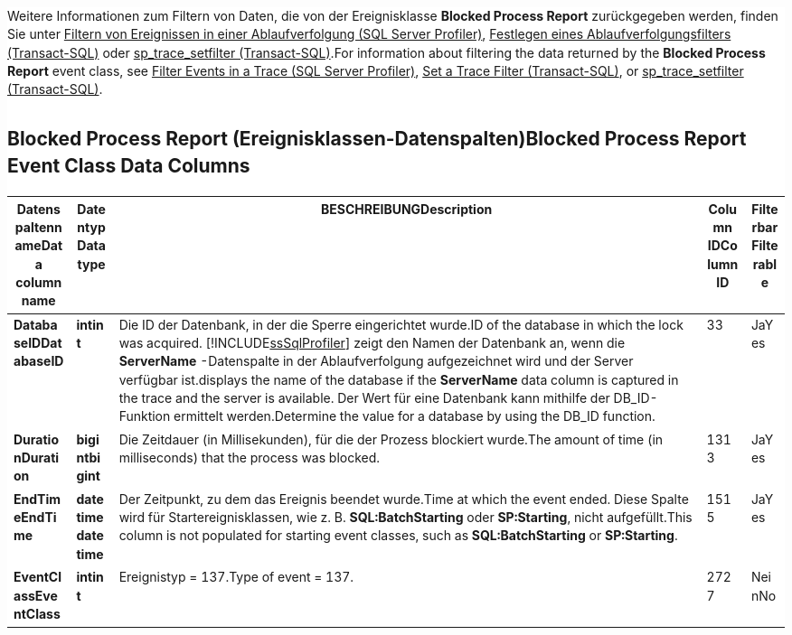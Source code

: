  <span data-ttu-id="95b3b-108">Weitere Informationen zum Filtern von Daten, die von der Ereignisklasse **Blocked Process Report** zurückgegeben werden, finden Sie unter [Filtern von Ereignissen in einer Ablaufverfolgung &#40;SQL Server Profiler&#41;](../../tools/sql-server-profiler/filter-events-in-a-trace-sql-server-profiler.md), [Festlegen eines Ablaufverfolgungsfilters &#40;Transact-SQL&#41;](../../ssms/agent/set-sql-server-alias-for-sql-server-agent-service-ssms.md) oder [sp_trace_setfilter &#40;Transact-SQL&#41;](/sql/relational-databases/system-stored-procedures/sp-trace-setfilter-transact-sql).</span><span class="sxs-lookup"><span data-stu-id="95b3b-108">For information about filtering the data returned by the **Blocked Process Report** event class, see [Filter Events in a Trace &#40;SQL Server Profiler&#41;](../../tools/sql-server-profiler/filter-events-in-a-trace-sql-server-profiler.md), [Set a Trace Filter &#40;Transact-SQL&#41;](../../ssms/agent/set-sql-server-alias-for-sql-server-agent-service-ssms.md), or [sp_trace_setfilter &#40;Transact-SQL&#41;](/sql/relational-databases/system-stored-procedures/sp-trace-setfilter-transact-sql).</span></span>  
  
## <a name="blocked-process-report-event-class-data-columns"></a><span data-ttu-id="95b3b-109">Blocked Process Report (Ereignisklassen-Datenspalten)</span><span class="sxs-lookup"><span data-stu-id="95b3b-109">Blocked Process Report Event Class Data Columns</span></span>  
  
|<span data-ttu-id="95b3b-110">Datenspaltenname</span><span class="sxs-lookup"><span data-stu-id="95b3b-110">Data column name</span></span>|<span data-ttu-id="95b3b-111">Datentyp</span><span class="sxs-lookup"><span data-stu-id="95b3b-111">Data type</span></span>|<span data-ttu-id="95b3b-112">BESCHREIBUNG</span><span class="sxs-lookup"><span data-stu-id="95b3b-112">Description</span></span>|<span data-ttu-id="95b3b-113">Column ID</span><span class="sxs-lookup"><span data-stu-id="95b3b-113">Column ID</span></span>|<span data-ttu-id="95b3b-114">Filterbar</span><span class="sxs-lookup"><span data-stu-id="95b3b-114">Filterable</span></span>|  
|----------------------|---------------|-----------------|---------------|----------------|  
|<span data-ttu-id="95b3b-115">**DatabaseID**</span><span class="sxs-lookup"><span data-stu-id="95b3b-115">**DatabaseID**</span></span>|<span data-ttu-id="95b3b-116">**int**</span><span class="sxs-lookup"><span data-stu-id="95b3b-116">**int**</span></span>|<span data-ttu-id="95b3b-117">Die ID der Datenbank, in der die Sperre eingerichtet wurde.</span><span class="sxs-lookup"><span data-stu-id="95b3b-117">ID of the database in which the lock was acquired.</span></span> [!INCLUDE[ssSqlProfiler](../../includes/sssqlprofiler-md.md)] <span data-ttu-id="95b3b-118">zeigt den Namen der Datenbank an, wenn die **ServerName** -Datenspalte in der Ablaufverfolgung aufgezeichnet wird und der Server verfügbar ist.</span><span class="sxs-lookup"><span data-stu-id="95b3b-118">displays the name of the database if the **ServerName** data column is captured in the trace and the server is available.</span></span> <span data-ttu-id="95b3b-119">Der Wert für eine Datenbank kann mithilfe der DB_ID-Funktion ermittelt werden.</span><span class="sxs-lookup"><span data-stu-id="95b3b-119">Determine the value for a database by using the DB_ID function.</span></span>|<span data-ttu-id="95b3b-120">3</span><span class="sxs-lookup"><span data-stu-id="95b3b-120">3</span></span>|<span data-ttu-id="95b3b-121">Ja</span><span class="sxs-lookup"><span data-stu-id="95b3b-121">Yes</span></span>|  
|<span data-ttu-id="95b3b-122">**Duration**</span><span class="sxs-lookup"><span data-stu-id="95b3b-122">**Duration**</span></span>|<span data-ttu-id="95b3b-123">**bigint**</span><span class="sxs-lookup"><span data-stu-id="95b3b-123">**bigint**</span></span>|<span data-ttu-id="95b3b-124">Die Zeitdauer (in Millisekunden), für die der Prozess blockiert wurde.</span><span class="sxs-lookup"><span data-stu-id="95b3b-124">The amount of time (in milliseconds) that the process was blocked.</span></span>|<span data-ttu-id="95b3b-125">13</span><span class="sxs-lookup"><span data-stu-id="95b3b-125">13</span></span>|<span data-ttu-id="95b3b-126">Ja</span><span class="sxs-lookup"><span data-stu-id="95b3b-126">Yes</span></span>|  
|<span data-ttu-id="95b3b-127">**EndTime**</span><span class="sxs-lookup"><span data-stu-id="95b3b-127">**EndTime**</span></span>|<span data-ttu-id="95b3b-128">**datetime**</span><span class="sxs-lookup"><span data-stu-id="95b3b-128">**datetime**</span></span>|<span data-ttu-id="95b3b-129">Der Zeitpunkt, zu dem das Ereignis beendet wurde.</span><span class="sxs-lookup"><span data-stu-id="95b3b-129">Time at which the event ended.</span></span> <span data-ttu-id="95b3b-130">Diese Spalte wird für Startereignisklassen, wie z. B. **SQL:BatchStarting** oder **SP:Starting**, nicht aufgefüllt.</span><span class="sxs-lookup"><span data-stu-id="95b3b-130">This column is not populated for starting event classes, such as **SQL:BatchStarting** or **SP:Starting**.</span></span>|<span data-ttu-id="95b3b-131">15</span><span class="sxs-lookup"><span data-stu-id="95b3b-131">15</span></span>|<span data-ttu-id="95b3b-132">Ja</span><span class="sxs-lookup"><span data-stu-id="95b3b-132">Yes</span></span>|  
|<span data-ttu-id="95b3b-133">**EventClass**</span><span class="sxs-lookup"><span data-stu-id="95b3b-133">**EventClass**</span></span>|<span data-ttu-id="95b3b-134">**int**</span><span class="sxs-lookup"><span data-stu-id="95b3b-134">**int**</span></span>|<span data-ttu-id="95b3b-135">Ereignistyp = 137.</span><span class="sxs-lookup"><span data-stu-id="95b3b-135">Type of event = 137.</span></span>|<span data-ttu-id="95b3b-136">27</span><span class="sxs-lookup"><span data-stu-id="95b3b-136">27</span></span>|<span data-ttu-id="95b3b-137">Nein</span><span class="sxs-lookup"><span data-stu-id="95b3b-137">No</span></span>|  